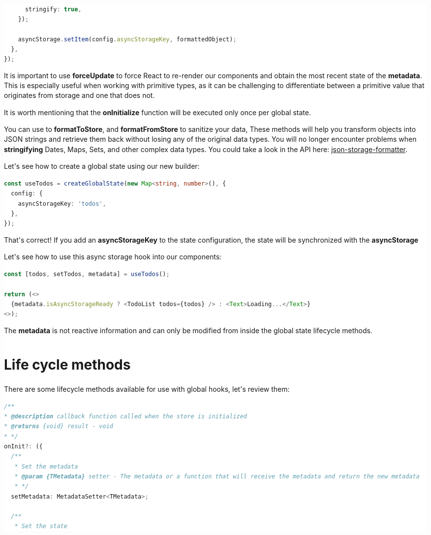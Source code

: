 ```ts
      stringify: true,
    });

    asyncStorage.setItem(config.asyncStorageKey, formattedObject);
  },
});
```

It is important to use **forceUpdate** to force React to re-render our components and obtain the most recent state of the **metadata**. This is especially useful when working with primitive types, as it can be challenging to differentiate between a primitive value that originates from storage and one that does not.

It is worth mentioning that the **onInitialize** function will be executed only once per global state.

You can use to **formatToStore**, and **formatFromStore** to sanitize your data, These methods will help you transform objects into JSON strings and retrieve them back without losing any of the original data types. You will no longer encounter problems when **stringifying** Dates, Maps, Sets, and other complex data types. You could take a look in the API here: [json-storage-formatter](https://www.npmjs.com/package/json-storage-formatter).

Let's see how to create a global state using our new builder:

```ts
const useTodos = createGlobalState(new Map<string, number>(), {
  config: {
    asyncStorageKey: 'todos',
  },
});
```

That's correct! If you add an **asyncStorageKey** to the state configuration, the state will be synchronized with the **asyncStorage**

Let's see how to use this async storage hook into our components:

```ts
const [todos, setTodos, metadata] = useTodos();

return (<>
  {metadata.isAsyncStorageReady ? <TodoList todos={todos} /> : <Text>Loading...</Text>}
<>);
```

The **metadata** is not reactive information and can only be modified from inside the global state lifecycle methods.

# Life cycle methods

There are some lifecycle methods available for use with global hooks, let's review them:

```ts
/**
* @description callback function called when the store is initialized
* @returns {void} result - void
* */
onInit?: ({
  /**
   * Set the metadata
   * @param {TMetadata} setter - The metadata or a function that will receive the metadata and return the new metadata
   * */
  setMetadata: MetadataSetter<TMetadata>;

  /**
   * Set the state
```